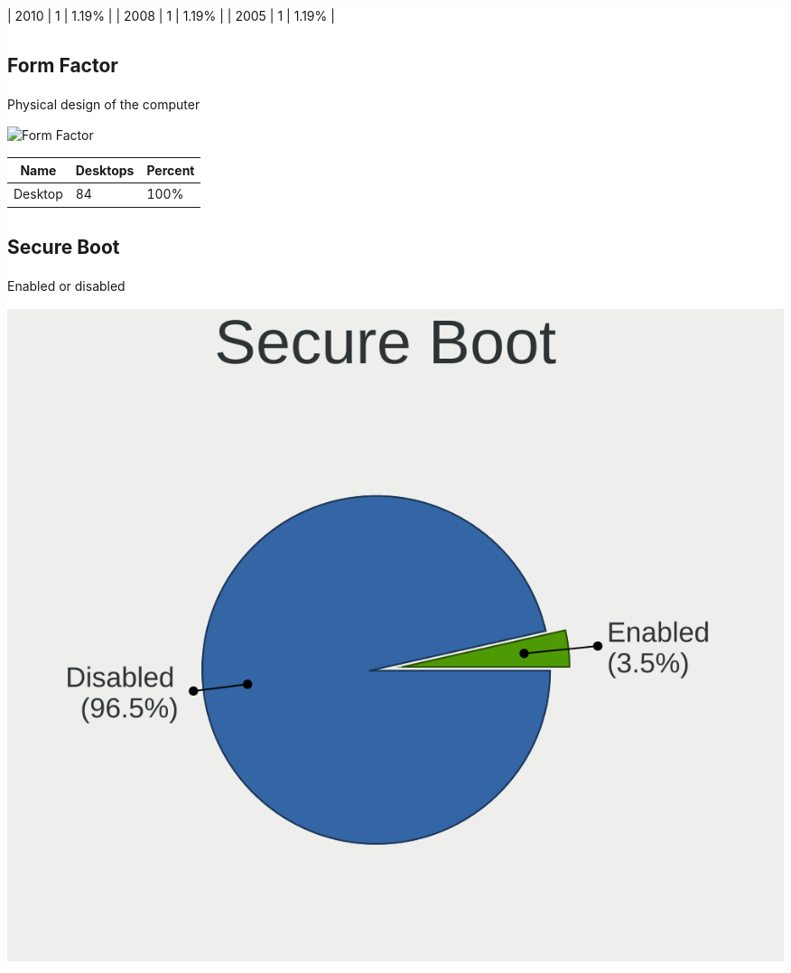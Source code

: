 | 2010    | 1        | 1.19%   |
| 2008    | 1        | 1.19%   |
| 2005    | 1        | 1.19%   |

Form Factor
-----------

Physical design of the computer

![Form Factor](./images/pie_chart/node_formfactor.svg)


| Name    | Desktops | Percent |
|---------|----------|---------|
| Desktop | 84       | 100%    |

Secure Boot
-----------

Enabled or disabled

![Secure Boot](./images/pie_chart/node_secureboot.svg)
